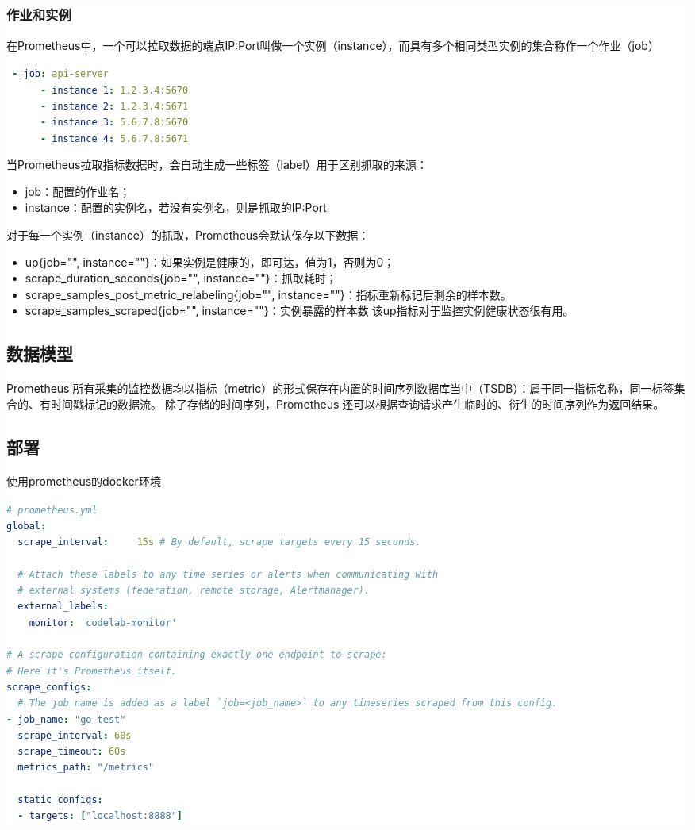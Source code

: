 

### 作业和实例
在Prometheus中，一个可以拉取数据的端点IP:Port叫做一个实例（instance），而具有多个相同类型实例的集合称作一个作业（job）
```yaml
 - job: api-server
      - instance 1: 1.2.3.4:5670
      - instance 2: 1.2.3.4:5671
      - instance 3: 5.6.7.8:5670
      - instance 4: 5.6.7.8:5671

```

当Prometheus拉取指标数据时，会自动生成一些标签（label）用于区别抓取的来源：

- job：配置的作业名；
- instance：配置的实例名，若没有实例名，则是抓取的IP:Port

对于每一个实例（instance）的抓取，Prometheus会默认保存以下数据：

- up{job="<job>", instance="<instance>"}：如果实例是健康的，即可达，值为1，否则为0；
- scrape_duration_seconds{job="<job>", instance="<instance>"}：抓取耗时；
- scrape_samples_post_metric_relabeling{job="<job>", instance="<instance>"}：指标重新标记后剩余的样本数。
- scrape_samples_scraped{job="<job>", instance="<instance>"}：实例暴露的样本数
该up指标对于监控实例健康状态很有用。

## 数据模型
Prometheus 所有采集的监控数据均以指标（metric）的形式保存在内置的时间序列数据库当中（TSDB）：属于同一指标名称，同一标签集合的、有时间戳标记的数据流。
除了存储的时间序列，Prometheus 还可以根据查询请求产生临时的、衍生的时间序列作为返回结果。


## 部署
使用prometheus的docker环境
```yaml
# prometheus.yml
global:
  scrape_interval:     15s # By default, scrape targets every 15 seconds.

  # Attach these labels to any time series or alerts when communicating with
  # external systems (federation, remote storage, Alertmanager).
  external_labels:
    monitor: 'codelab-monitor'

# A scrape configuration containing exactly one endpoint to scrape:
# Here it's Prometheus itself.
scrape_configs:
  # The job name is added as a label `job=<job_name>` to any timeseries scraped from this config.
- job_name: "go-test"
  scrape_interval: 60s
  scrape_timeout: 60s
  metrics_path: "/metrics"

  static_configs:
  - targets: ["localhost:8888"]

```
